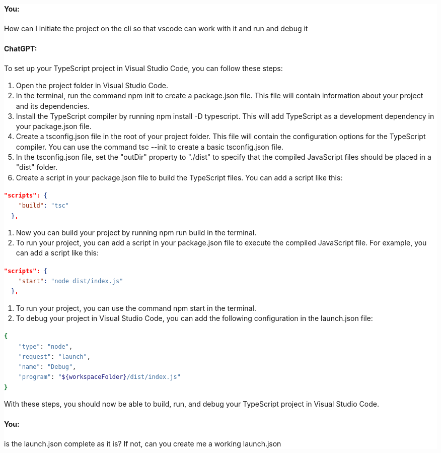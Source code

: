 #### You:
How can I initiate the project on the cli so that vscode can work with it and
run and debug it

#### ChatGPT:
To set up your TypeScript project in Visual Studio Code, you can follow these
steps:

1. Open the project folder in Visual Studio Code.
2. In the terminal, run the command npm init to create a package.json file. This
   file will contain information about your project and its dependencies.
3. Install the TypeScript compiler by running npm install -D typescript. This
   will add TypeScript as a development dependency in your package.json file.
4. Create a tsconfig.json file in the root of your project folder. This file
   will contain the configuration options for the TypeScript compiler. You can
   use the command tsc --init to create a basic tsconfig.json file.
5. In the tsconfig.json file, set the "outDir" property to "./dist" to specify
   that the compiled JavaScript files should be placed in a "dist" folder.
6. Create a script in your package.json file to build the TypeScript files. You
   can add a script like this:

```json
"scripts": {
    "build": "tsc"
  },
```

1. Now you can build your project by running npm run build in the terminal.
2. To run your project, you can add a script in your package.json file to
   execute the compiled JavaScript file. For example, you can add a script like
   this:

```json
"scripts": {
    "start": "node dist/index.js"
  },
```

1. To run your project, you can use the command npm start in the terminal.
2. To debug your project in Visual Studio Code, you can add the following
   configuration in the launch.json file:

```bash
{
    "type": "node",
    "request": "launch",
    "name": "Debug",
    "program": "${workspaceFolder}/dist/index.js"
}
```

With these steps, you should now be able to build, run, and debug your
TypeScript project in Visual Studio Code.

#### You:
is the launch.json complete as it is? If not, can you create me a working
launch.json
